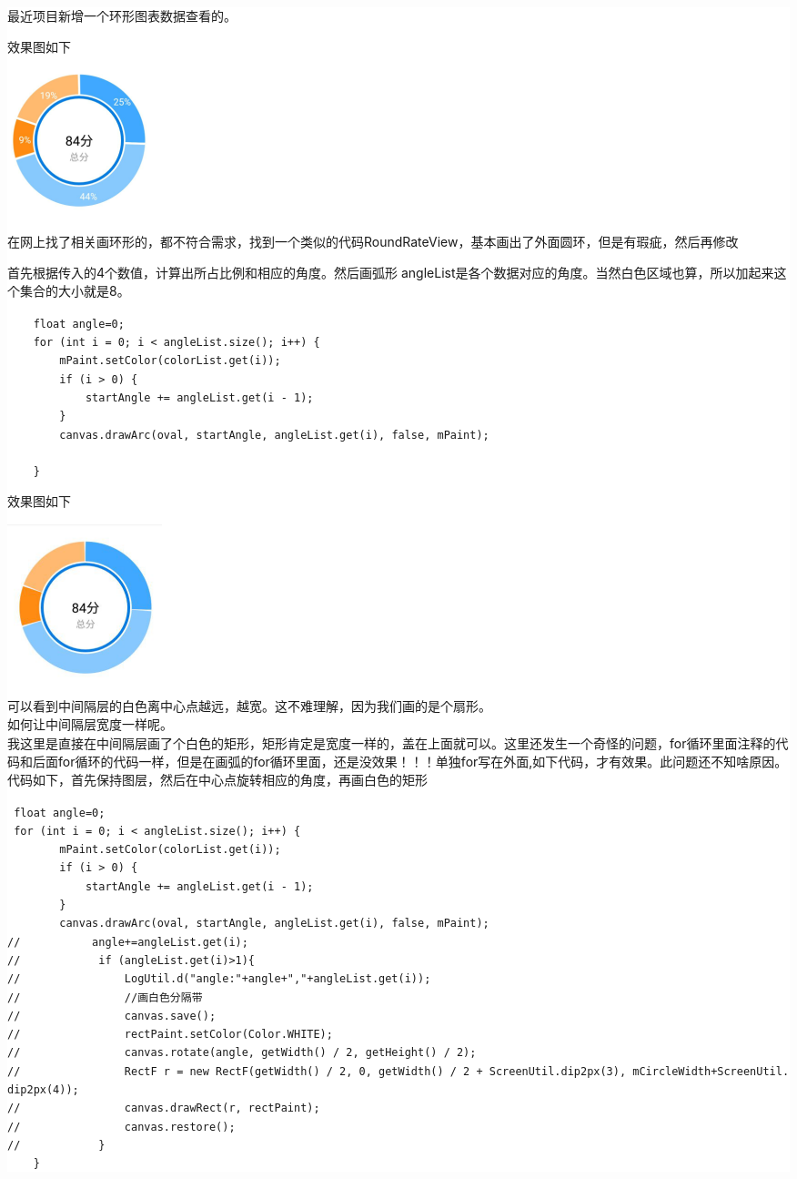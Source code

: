 最近项目新增一个环形图表数据查看的。

效果图如下

![Image text](0.png)

在网上找了相关画环形的，都不符合需求，找到一个类似的代码RoundRateView，基本画出了外面圆环，但是有瑕疵，然后再修改    

首先根据传入的4个数值，计算出所占比例和相应的角度。然后画弧形 angleList是各个数据对应的角度。当然白色区域也算，所以加起来这个集合的大小就是8。

		float angle=0;
        for (int i = 0; i < angleList.size(); i++) {
            mPaint.setColor(colorList.get(i));
            if (i > 0) {
                startAngle += angleList.get(i - 1);
            }
            canvas.drawArc(oval, startAngle, angleList.get(i), false, mPaint);

        }
效果图如下  

![Image text](1.png)

可以看到中间隔层的白色离中心点越远，越宽。这不难理解，因为我们画的是个扇形。  
如何让中间隔层宽度一样呢。  
我这里是直接在中间隔层画了个白色的矩形，矩形肯定是宽度一样的，盖在上面就可以。这里还发生一个奇怪的问题，for循环里面注释的代码和后面for循环的代码一样，但是在画弧的for循环里面，还是没效果！！！单独for写在外面,如下代码，才有效果。此问题还不知啥原因。  
代码如下，首先保持图层，然后在中心点旋转相应的角度，再画白色的矩形
		
	 float angle=0;
	 for (int i = 0; i < angleList.size(); i++) {
            mPaint.setColor(colorList.get(i));
            if (i > 0) {
                startAngle += angleList.get(i - 1);
            }
            canvas.drawArc(oval, startAngle, angleList.get(i), false, mPaint);
	//			 angle+=angleList.get(i);
	//            if (angleList.get(i)>1){
	//                LogUtil.d("angle:"+angle+","+angleList.get(i));
	//                //画白色分隔带
	//                canvas.save();
	//                rectPaint.setColor(Color.WHITE);
	//                canvas.rotate(angle, getWidth() / 2, getHeight() / 2);
	//                RectF r = new RectF(getWidth() / 2, 0, getWidth() / 2 + ScreenUtil.dip2px(3), mCircleWidth+ScreenUtil.dip2px(4));
	//                canvas.drawRect(r, rectPaint);
	//                canvas.restore();
	//            }
        }
